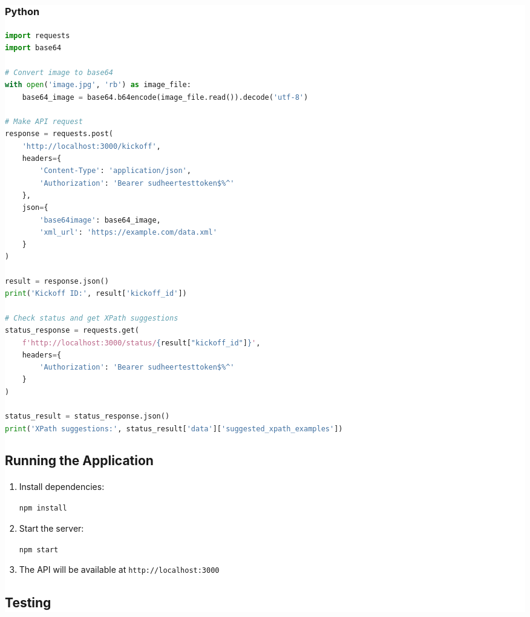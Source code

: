 ### Python

```python
import requests
import base64

# Convert image to base64
with open('image.jpg', 'rb') as image_file:
    base64_image = base64.b64encode(image_file.read()).decode('utf-8')

# Make API request
response = requests.post(
    'http://localhost:3000/kickoff',
    headers={
        'Content-Type': 'application/json',
        'Authorization': 'Bearer sudheertesttoken$%^'
    },
    json={
        'base64image': base64_image,
        'xml_url': 'https://example.com/data.xml'
    }
)

result = response.json()
print('Kickoff ID:', result['kickoff_id'])

# Check status and get XPath suggestions
status_response = requests.get(
    f'http://localhost:3000/status/{result["kickoff_id"]}',
    headers={
        'Authorization': 'Bearer sudheertesttoken$%^'
    }
)

status_result = status_response.json()
print('XPath suggestions:', status_result['data']['suggested_xpath_examples'])
```

## Running the Application

1. Install dependencies:
   ```bash
   npm install
   ```

2. Start the server:
   ```bash
   npm start
   ```

3. The API will be available at `http://localhost:3000`

## Testing
